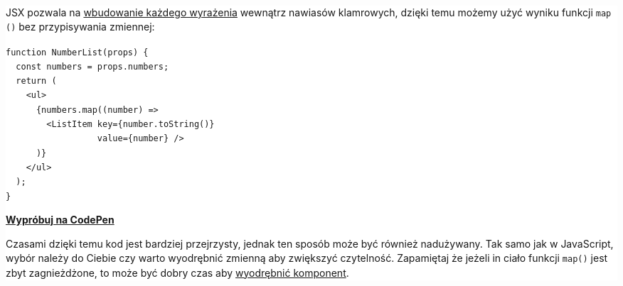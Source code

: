 JSX pozwala na [wbudowanie każdego wyrażenia](/docs/introducing-jsx.html#embedding-expressions-in-jsx) wewnątrz nawiasów klamrowych, dzięki temu możemy użyć wyniku funkcji `map()` bez przypisywania zmiennej:

```js{5-8}
function NumberList(props) {
  const numbers = props.numbers;
  return (
    <ul>
      {numbers.map((number) =>
        <ListItem key={number.toString()}
                  value={number} />
      )}
    </ul>
  );
}
```

[**Wypróbuj na CodePen**](https://codepen.io/gaearon/pen/BLvYrB?editors=0010)

Czasami dzięki temu kod jest bardziej przejrzysty, jednak ten sposób może być również nadużywany. Tak samo jak w JavaScript, wybór należy do Ciebie czy warto wyodrębnić zmienną aby zwiększyć czytelność. Zapamiętaj że jeżeli in ciało funkcji `map()` jest zbyt zagnieżdżone, to może być dobry czas aby [wyodrębnić komponent](/docs/components-and-props.html#extracting-components).
